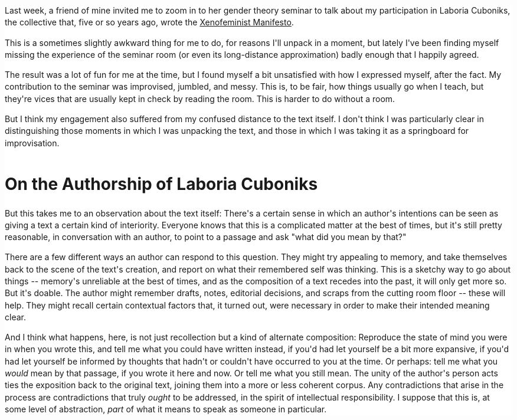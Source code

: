 
Last week, a friend of mine invited me to zoom in to her gender theory
seminar to talk about my participation in Laboria Cuboniks, the
collective that, five or so years ago, wrote the 
[Xenofeminist Manifesto](https://laboriacuboniks.net).

This is a sometimes slightly awkward thing for me to do, for reasons I'll unpack
in a moment, but lately I've been finding myself missing the experience of the
seminar room (or even its long-distance approximation) badly enough that I
happily agreed.

The result was a lot of fun for me at the time, but I found myself a bit
unsatisfied with how I expressed myself, after the fact. My contribution to the
seminar was improvised, jumbled, and messy. This is, to be fair, how things
usually go when I teach, but they're vices that are usually kept in check by
reading the room. This is harder to do without a room.

But I think my engagement also suffered from my confused distance to the text
itself. I don't think I was particularly clear in distinguishing those moments
in which I was unpacking the text, and those in which I was taking it as a
springboard for improvisation.

# On the Authorship of Laboria Cuboniks


But this takes me to an observation about the text itself: There's a certain
sense in which an author's intentions can be seen as giving a text a certain
kind of interiority. Everyone knows that this is a complicated matter at the
best of times, but it's still pretty reasonable, in conversation with an author,
to point to a passage and ask "what did you mean by that?"

There are a few different ways an author can respond to this question. They
might try appealing to memory, and take themselves back to the scene of the
text's creation, and report on what their remembered self was thinking. This is
a sketchy way to go about things -- memory's unreliable at the best of times,
and as the composition of a text recedes into the past, it will only get more
so. But it's doable. The author might remember drafts, notes, editorial
decisions, and scraps from the cutting room floor -- these will help. 
They might recall certain contextual factors that, it turned out, were 
necessary in order to make their intended meaning clear. 

And I think what happens, here, is not just recollection but a kind of alternate
composition: Reproduce the state of mind you were in when you wrote this, and
tell me what you could have written instead, if you'd had let yourself be a bit
more expansive, if you'd had let yourself be informed by thoughts that hadn't or
couldn't have occurred to you at the time. Or perhaps: tell me what you *would*
mean by that passage, if you wrote it here and now. Or tell me what you still
mean. The unity of the author's person acts ties the exposition back to the
original text, joining them into a more or less coherent corpus. Any
contradictions that arise in the process are contradictions that truly *ought*
to be addressed, in the spirit of intellectual responsibility. I suppose that
this is, at some level of abstraction, *part* of what it means to speak as
someone in particular.
